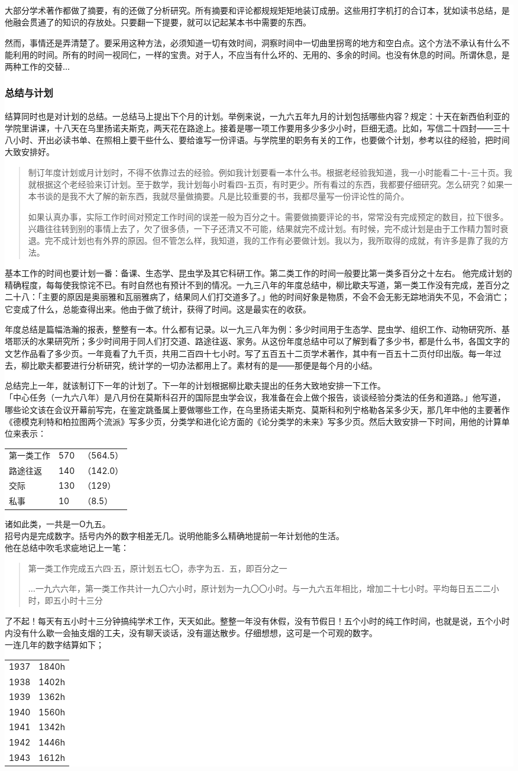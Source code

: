 大部分学术著作都做了摘要，有的还做了分析研究。所有摘要和评论都规规矩矩地装订成册。这些用打字机打的合订本，犹如读书总结，是他融会贯通了的知识的存放处。只要翻一下提要，就可以记起某本书中需要的东西。

然而，事情还是弄清楚了。要采用这种方法，必须知道一切有效时间，洞察时间中一切曲里拐弯的地方和空白点。这个方法不承认有什么不能利用的时间。所有的时间一视同仁，一样的宝贵。对于人，不应当有什么坏的、无用的、多余的时间。也没有休息的时间。所谓休息，是两种工作的交替…

### 总结与计划

结算同时也是对计划的总结。一总结马上提出下个月的计划。举例来说，一九六五年九月的计划包括哪些内容？规定：十天在新西伯利亚的学院里讲课，十八天在乌里扬诺夫斯克，两天花在路途上。接着是哪一项工作要用多少多少小时，巨细无遗。比如，写信二十四封——三十八小时、开出必读书单、在照相上要干些什么、要给谁写一份评语。与学院里的职务有关的工作，也要做个计划，参考以往的经验，把时间大致安排好。

> 制订年度计划或月计划时，不得不依靠过去的经验。例如我计划要看一本什么书。根据老经验我知道，我一小时能看二十-三十页。我就根据这个老经验来订计划。至于数学，我计划每小时看四-五页，有时更少。所有看过的东西，我都要仔细研究。怎么研究？如果一本书谈的是我不大了解的新东西，我就尽量做摘要。凡是比较重要的书，我都尽量写一份评论性的简介。
> 
> 如果认真办事，实际工作时间对预定工作时间的误差一般为百分之十。需要做摘要评论的书，常常没有完成预定的数目，拉下很多。兴趣往往转到别的事情上去了，欠了很多债，一下子还清又不可能，结果就完不成计划。有时候，完不成计划是由于工作精力暂时衰退。完不成计划也有外界的原因。但不管怎么样，我知道，我的工作有必要做计划。我以为，我所取得的成就，有许多是靠了我的方法。

基本工作的时间也要计划一番：备课、生态学、昆虫学及其它科研工作。第二类工作的时间一般要比第一类多百分之十左右。 他完成计划的精确程度，每每使我惊诧不已。有时自然也有预计不到的情况。一九三八年的年度总结中，柳比歇夫写道，第一类工作没有完成，差百分之二十八：「主要的原因是奥丽雅和瓦丽雅病了，结果同人们打交道多了。」他的时间好象是物质，不会不会无影无踪地消失不见，不会消亡；它变成了什么，总能查得出来。他由于做了统计，获得了时间。这是最实在的收获。

年度总结是篇幅浩瀚的报表，整整有一本。什么都有记录。以一九三八年为例：多少时间用于生态学、昆虫学、组织工作、动物研究所、基塔耶沃的水果研究所；多少时间用于同人们打交道、路途往返、家务。从这份年度总结中可以了解到看了多少书，都是什么书，各国文字的文艺作品看了多少页。一年竟看了九千页，共用二百四十七小时。写了五百五十二页学术著作，其中有一百五十二页付印出版。每一年过去，柳比歇夫都要进行分析研究，统计学的一切办法都用上了。素材有的是——那便是每个月的小结。

总结完上一年，就该制订下一年的计划了。下一年的计划根据柳比歇夫提出的任务大致地安排一下工作。  
「中心任务（一九六八年）是八月份在莫斯科召开的国际昆虫学会议，我准备在会上做个报告，谈谈经验分类法的任务和道路。」他写道，哪些论文该在会议开幕前写完，在鉴定跳蚤属上要做哪些工作，在乌里扬诺夫斯克、莫斯科和列宁格勒各呆多少天，那几年中他的主要著作《德模克利特和柏拉图两个流派》写多少页，分类学和进化论方面的《论分类学的未来》写多少页。然后大致安排一下时间，用他的计算单位来表示：

|  |  |  |
|---|---|---|
| 第一类工作 | 570 | （564.5） |
| 路途往返 | 140 | （142.0） |
| 交际 | 130 | （129） |
| 私事 | 10 | （8.5） |

诸如此类，一共是一O九五。  
招号内是完成数字。括号内外的数字相差无几。说明他能多么精确地提前一年计划他的生活。  
他在总结中吹毛求疵地记上一笔：

> 第一类工作完成五六四·五，原计划五七〇，赤字为五．五，即百分之一
> 
> …一九六六年，第一类工作共计一九〇六小时，原计划为一九〇〇小时。与一九六五年相比，增加二十七小时。平均每日五二二小时，即五小时十三分

了不起！每天有五小时十三分钟搞纯学术工作，天天如此。整整一年没有休假，没有节假日！五个小时的纯工作时间，也就是说，五个小时内没有什么歇一会抽支烟的工夫，没有聊天谈话，没有遛达散步。仔细想想，这可是一个可观的数字。  
一连几年的数字结算如下；

|  |  |
|---|---|
| 1937 | 1840h |
| 1938 | 1402h |
| 1939 | 1362h |
| 1940 | 1560h |
| 1941 | 1342h |
| 1942 | 1446h |
| 1943 | 1612h |
